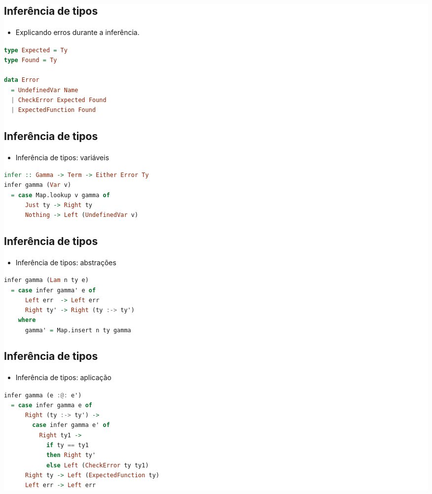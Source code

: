 ## Inferência de tipos

- Explicando erros durante a inferência.

```haskell
type Expected = Ty
type Found = Ty

data Error
  = UndefinedVar Name
  | CheckError Expected Found
  | ExpectedFunction Found
```

## Inferência de tipos

- Inferência de tipos: variáveis

```haskell
infer :: Gamma -> Term -> Either Error Ty
infer gamma (Var v)
  = case Map.lookup v gamma of
      Just ty -> Right ty
      Nothing -> Left (UndefinedVar v)
```

## Inferência de tipos

- Inferência de tipos: abstrações

```haskell
infer gamma (Lam n ty e)
  = case infer gamma' e of
      Left err  -> Left err
      Right ty' -> Right (ty :-> ty')
    where
      gamma' = Map.insert n ty gamma
```

## Inferência de tipos 

- Inferência de tipos: aplicação

```haskell
infer gamma (e :@: e')
  = case infer gamma e of
      Right (ty :-> ty') ->
        case infer gamma e' of
          Right ty1 ->
            if ty == ty1
            then Right ty'
            else Left (CheckError ty ty1)
      Right ty -> Left (ExpectedFunction ty)
      Left err -> Left err
```
